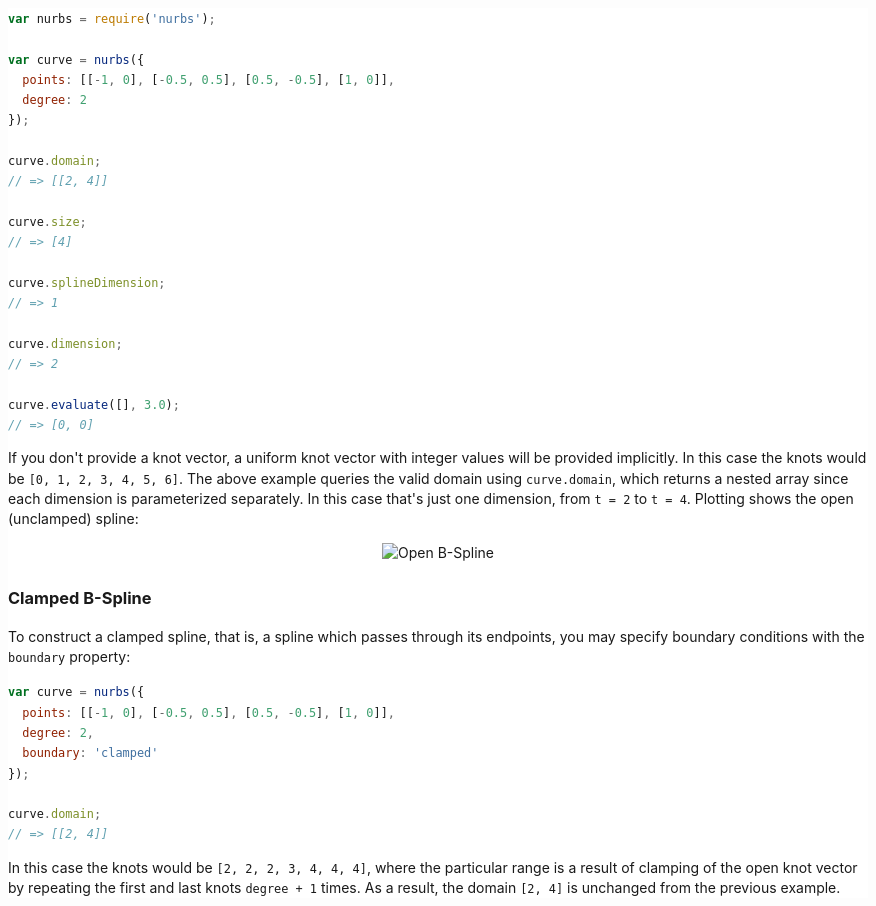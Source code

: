 ```javascript
var nurbs = require('nurbs');

var curve = nurbs({
  points: [[-1, 0], [-0.5, 0.5], [0.5, -0.5], [1, 0]],
  degree: 2
});

curve.domain;
// => [[2, 4]]

curve.size;
// => [4]

curve.splineDimension;
// => 1

curve.dimension;
// => 2

curve.evaluate([], 3.0);
// => [0, 0]
```

If you don't provide a knot vector, a uniform knot vector with integer values will be provided implicitly. In this case the knots would be `[0, 1, 2, 3, 4, 5, 6]`. The above example queries the valid domain using `curve.domain`, which returns a nested array since each dimension is parameterized separately. In this case that's just one dimension, from `t = 2` to `t = 4`. Plotting shows the open (unclamped) spline:

<p align="center">
<img width="480" src="./docs/open.png" alt="Open B-Spline">
</p>

### Clamped B-Spline

To construct a clamped spline, that is, a spline which passes through its endpoints, you may specify boundary conditions with the `boundary` property:

```javascript
var curve = nurbs({
  points: [[-1, 0], [-0.5, 0.5], [0.5, -0.5], [1, 0]],
  degree: 2,
  boundary: 'clamped'
});

curve.domain;
// => [[2, 4]]
```

In this case the knots would be `[2, 2, 2, 3, 4, 4, 4]`, where the particular range is a result of clamping of the open knot vector by repeating the first and last knots `degree + 1` times. As a result, the domain `[2, 4]` is unchanged from the previous example.


[nurbs]: https://en.wikipedia.org/wiki/Non-uniform_rational_B-spline
[ndarray]: https://github.com/scijs/ndarray
[ndarray-pack]: https://github.com/scijs/ndarray-pack
[regl]: https://github.com/regl-project/regl
[support]: https://en.wikipedia.org/wiki/Support_\(mathematics\)
[sc]: http://www.standardcyborg.com
[floater]: https://pdfs.semanticscholar.org/23cf/5b46ea38dd321c525bf952bde459dbf1be33.pdf
[travis-badge]: https://travis-ci.org/StandardCyborg/nurbs.svg?branch=master
[travis-link]: https://travis-ci.org/StandardCyborg/nurbs
[demo]: https://standardcyborg.github.io/nurbs/